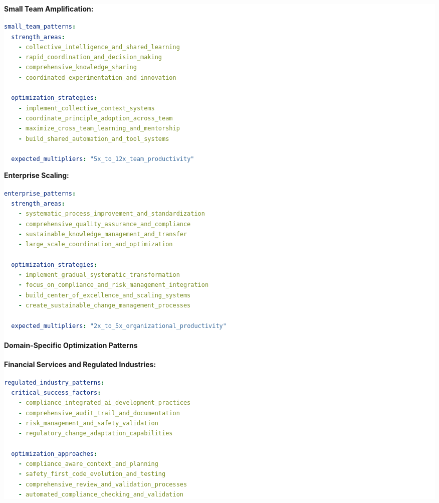 **Small Team Amplification:**
```yaml
small_team_patterns:
  strength_areas:
    - collective_intelligence_and_shared_learning
    - rapid_coordination_and_decision_making
    - comprehensive_knowledge_sharing
    - coordinated_experimentation_and_innovation
    
  optimization_strategies:
    - implement_collective_context_systems
    - coordinate_principle_adoption_across_team
    - maximize_cross_team_learning_and_mentorship
    - build_shared_automation_and_tool_systems
    
  expected_multipliers: "5x_to_12x_team_productivity"
```

**Enterprise Scaling:**
```yaml
enterprise_patterns:
  strength_areas:
    - systematic_process_improvement_and_standardization
    - comprehensive_quality_assurance_and_compliance
    - sustainable_knowledge_management_and_transfer
    - large_scale_coordination_and_optimization
    
  optimization_strategies:
    - implement_gradual_systematic_transformation
    - focus_on_compliance_and_risk_management_integration
    - build_center_of_excellence_and_scaling_systems
    - create_sustainable_change_management_processes
    
  expected_multipliers: "2x_to_5x_organizational_productivity"
```

#### Domain-Specific Optimization Patterns

**Financial Services and Regulated Industries:**
```yaml
regulated_industry_patterns:
  critical_success_factors:
    - compliance_integrated_ai_development_practices
    - comprehensive_audit_trail_and_documentation
    - risk_management_and_safety_validation
    - regulatory_change_adaptation_capabilities
    
  optimization_approaches:
    - compliance_aware_context_and_planning
    - safety_first_code_evolution_and_testing
    - comprehensive_review_and_validation_processes
    - automated_compliance_checking_and_validation
```
